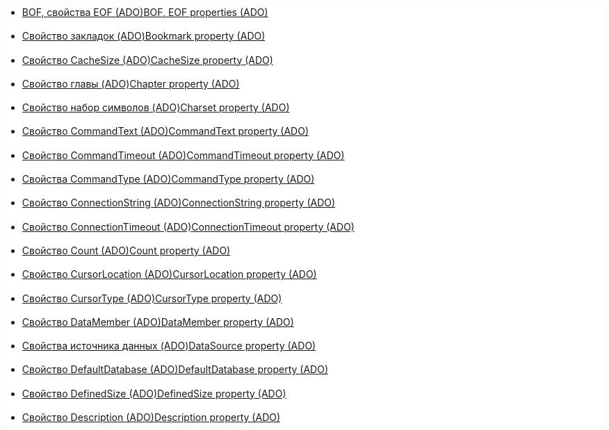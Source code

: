   - [<span data-ttu-id="ff720-169">BOF, свойства EOF (ADO)</span><span class="sxs-lookup"><span data-stu-id="ff720-169">BOF, EOF properties (ADO)</span></span>](bof-eof-properties-ado.md)

  - [<span data-ttu-id="ff720-170">Свойство закладок (ADO)</span><span class="sxs-lookup"><span data-stu-id="ff720-170">Bookmark property (ADO)</span></span>](bookmark-property-ado.md)

  - [<span data-ttu-id="ff720-171">Свойство CacheSize (ADO)</span><span class="sxs-lookup"><span data-stu-id="ff720-171">CacheSize property (ADO)</span></span>](cachesize-property-ado.md)

  - [<span data-ttu-id="ff720-172">Свойство главы (ADO)</span><span class="sxs-lookup"><span data-stu-id="ff720-172">Chapter property (ADO)</span></span>](chapter-property-ado.md)

  - [<span data-ttu-id="ff720-173">Свойство набор символов (ADO)</span><span class="sxs-lookup"><span data-stu-id="ff720-173">Charset property (ADO)</span></span>](charset-property-ado.md)

  - [<span data-ttu-id="ff720-174">Свойство CommandText (ADO)</span><span class="sxs-lookup"><span data-stu-id="ff720-174">CommandText property (ADO)</span></span>](commandtext-property-ado.md)

  - [<span data-ttu-id="ff720-175">Свойство CommandTimeout (ADO)</span><span class="sxs-lookup"><span data-stu-id="ff720-175">CommandTimeout property (ADO)</span></span>](commandtimeout-property-ado.md)

  - [<span data-ttu-id="ff720-176">Свойства CommandType (ADO)</span><span class="sxs-lookup"><span data-stu-id="ff720-176">CommandType property (ADO)</span></span>](commandtype-property-ado.md)

  - [<span data-ttu-id="ff720-177">Свойство ConnectionString (ADO)</span><span class="sxs-lookup"><span data-stu-id="ff720-177">ConnectionString property (ADO)</span></span>](connectionstring-property-ado.md)

  - [<span data-ttu-id="ff720-178">Свойство ConnectionTimeout (ADO)</span><span class="sxs-lookup"><span data-stu-id="ff720-178">ConnectionTimeout property (ADO)</span></span>](connectiontimeout-property-ado.md)

  - [<span data-ttu-id="ff720-179">Свойство Count (ADO)</span><span class="sxs-lookup"><span data-stu-id="ff720-179">Count property (ADO)</span></span>](count-property-ado.md)

  - [<span data-ttu-id="ff720-180">Свойство CursorLocation (ADO)</span><span class="sxs-lookup"><span data-stu-id="ff720-180">CursorLocation property (ADO)</span></span>](cursorlocation-property-ado.md)

  - [<span data-ttu-id="ff720-181">Свойство CursorType (ADO)</span><span class="sxs-lookup"><span data-stu-id="ff720-181">CursorType property (ADO)</span></span>](cursortype-property-ado.md)

  - [<span data-ttu-id="ff720-182">Свойство DataMember (ADO)</span><span class="sxs-lookup"><span data-stu-id="ff720-182">DataMember property (ADO)</span></span>](datamember-property-ado.md)

  - [<span data-ttu-id="ff720-183">Свойства источника данных (ADO)</span><span class="sxs-lookup"><span data-stu-id="ff720-183">DataSource property (ADO)</span></span>](datasource-property-ado.md)

  - [<span data-ttu-id="ff720-184">Свойство DefaultDatabase (ADO)</span><span class="sxs-lookup"><span data-stu-id="ff720-184">DefaultDatabase property (ADO)</span></span>](defaultdatabase-property-ado.md)

  - [<span data-ttu-id="ff720-185">Свойство DefinedSize (ADO)</span><span class="sxs-lookup"><span data-stu-id="ff720-185">DefinedSize property (ADO)</span></span>](definedsize-property-ado.md)

  - [<span data-ttu-id="ff720-186">Свойство Description (ADO)</span><span class="sxs-lookup"><span data-stu-id="ff720-186">Description property (ADO)</span></span>](description-property-ado.md)
